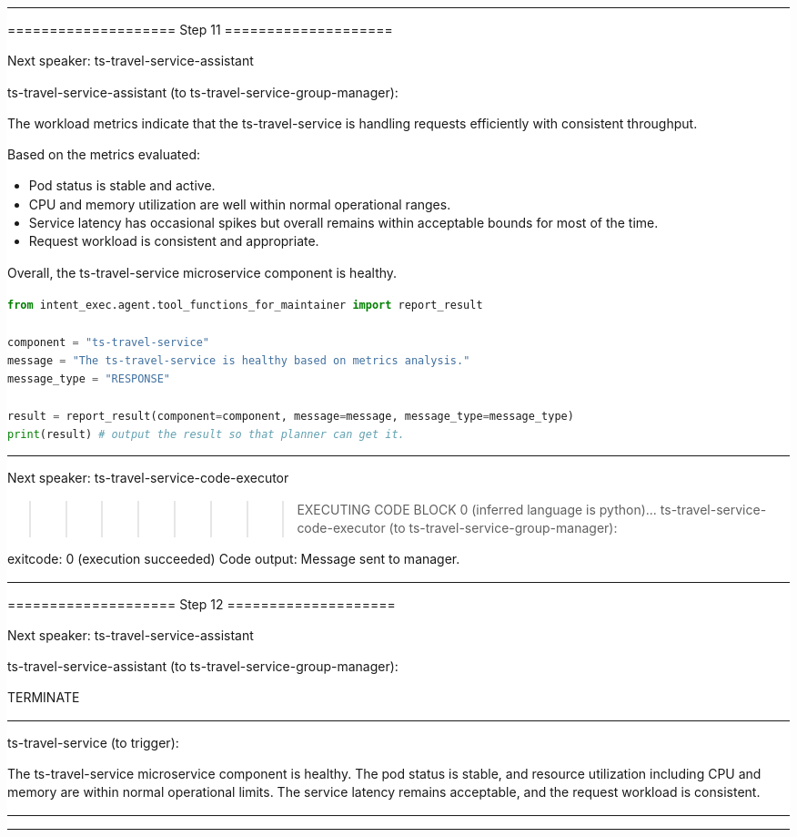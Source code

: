 
--------------------------------------------------------------------------------
==================== Step 11 ====================

Next speaker: ts-travel-service-assistant

ts-travel-service-assistant (to ts-travel-service-group-manager):

The workload metrics indicate that the ts-travel-service is handling requests efficiently with consistent throughput.

Based on the metrics evaluated:
- Pod status is stable and active.
- CPU and memory utilization are well within normal operational ranges.
- Service latency has occasional spikes but overall remains within acceptable bounds for most of the time.
- Request workload is consistent and appropriate.

Overall, the ts-travel-service microservice component is healthy.

```python
from intent_exec.agent.tool_functions_for_maintainer import report_result

component = "ts-travel-service"
message = "The ts-travel-service is healthy based on metrics analysis."
message_type = "RESPONSE"

result = report_result(component=component, message=message, message_type=message_type)
print(result) # output the result so that planner can get it.
```

--------------------------------------------------------------------------------

Next speaker: ts-travel-service-code-executor


>>>>>>>> EXECUTING CODE BLOCK 0 (inferred language is python)...
ts-travel-service-code-executor (to ts-travel-service-group-manager):

exitcode: 0 (execution succeeded)
Code output: 
Message sent to manager.


--------------------------------------------------------------------------------
==================== Step 12 ====================

Next speaker: ts-travel-service-assistant

ts-travel-service-assistant (to ts-travel-service-group-manager):

TERMINATE

--------------------------------------------------------------------------------
ts-travel-service (to trigger):

The ts-travel-service microservice component is healthy. The pod status is stable, and resource utilization including CPU and memory are within normal operational limits. The service latency remains acceptable, and the request workload is consistent.

--------------------------------------------------------------------------------
****************************************************************************************************

